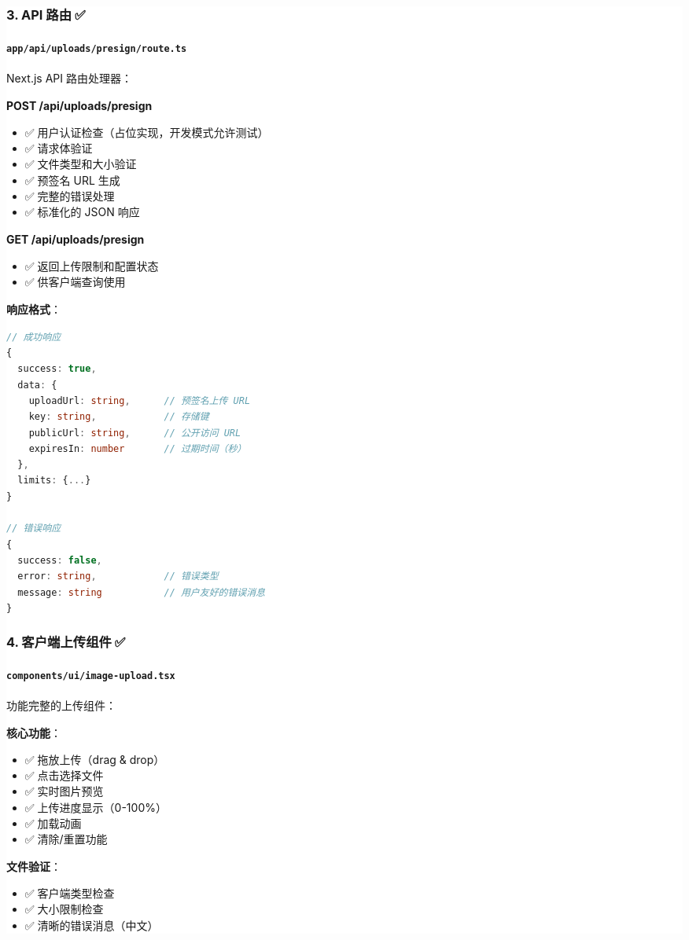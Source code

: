 ### 3. API 路由 ✅

#### `app/api/uploads/presign/route.ts`
Next.js API 路由处理器：

**POST /api/uploads/presign**
- ✅ 用户认证检查（占位实现，开发模式允许测试）
- ✅ 请求体验证
- ✅ 文件类型和大小验证
- ✅ 预签名 URL 生成
- ✅ 完整的错误处理
- ✅ 标准化的 JSON 响应

**GET /api/uploads/presign**
- ✅ 返回上传限制和配置状态
- ✅ 供客户端查询使用

**响应格式**：
```typescript
// 成功响应
{
  success: true,
  data: {
    uploadUrl: string,      // 预签名上传 URL
    key: string,            // 存储键
    publicUrl: string,      // 公开访问 URL
    expiresIn: number       // 过期时间（秒）
  },
  limits: {...}
}

// 错误响应
{
  success: false,
  error: string,            // 错误类型
  message: string           // 用户友好的错误消息
}
```

### 4. 客户端上传组件 ✅

#### `components/ui/image-upload.tsx`
功能完整的上传组件：

**核心功能**：
- ✅ 拖放上传（drag & drop）
- ✅ 点击选择文件
- ✅ 实时图片预览
- ✅ 上传进度显示（0-100%）
- ✅ 加载动画
- ✅ 清除/重置功能

**文件验证**：
- ✅ 客户端类型检查
- ✅ 大小限制检查
- ✅ 清晰的错误消息（中文）
